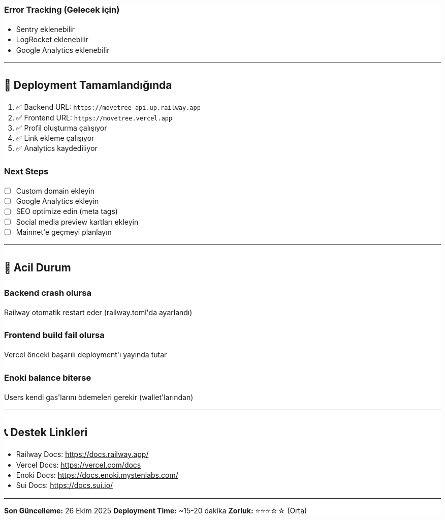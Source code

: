 ### Error Tracking (Gelecek için)
- Sentry eklenebilir
- LogRocket eklenebilir
- Google Analytics eklenebilir

---

## 🎉 Deployment Tamamlandığında

1. ✅ Backend URL: `https://movetree-api.up.railway.app`
2. ✅ Frontend URL: `https://movetree.vercel.app`
3. ✅ Profil oluşturma çalışıyor
4. ✅ Link ekleme çalışıyor
5. ✅ Analytics kaydediliyor

### Next Steps
- [ ] Custom domain ekleyin
- [ ] Google Analytics ekleyin
- [ ] SEO optimize edin (meta tags)
- [ ] Social media preview kartları ekleyin
- [ ] Mainnet'e geçmeyi planlayın

---

## 🚨 Acil Durum

### Backend crash olursa
Railway otomatik restart eder (railway.toml'da ayarlandı)

### Frontend build fail olursa
Vercel önceki başarılı deployment'ı yayında tutar

### Enoki balance biterse
Users kendi gas'larını ödemeleri gerekir (wallet'larından)

---

## 📞 Destek Linkleri

- Railway Docs: https://docs.railway.app/
- Vercel Docs: https://vercel.com/docs
- Enoki Docs: https://docs.enoki.mystenlabs.com/
- Sui Docs: https://docs.sui.io/

---

**Son Güncelleme:** 26 Ekim 2025
**Deployment Time:** ~15-20 dakika
**Zorluk:** ⭐⭐⭐☆☆ (Orta)
